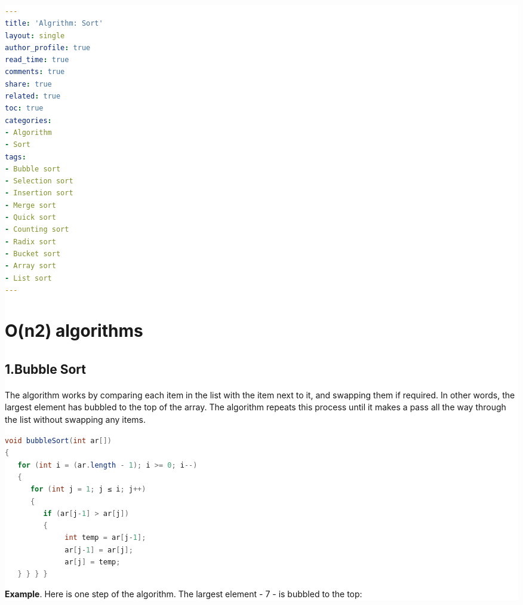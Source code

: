 ```yaml
---
title: 'Algrithm: Sort'
layout: single
author_profile: true
read_time: true
comments: true
share: true
related: true
toc: true
categories:
- Algorithm
- Sort
tags:
- Bubble sort
- Selection sort
- Insertion sort
- Merge sort
- Quick sort
- Counting sort
- Radix sort
- Bucket sort
- Array sort
- List sort
---
```


# O(n2) algorithms

## 1.Bubble Sort

The algorithm works by comparing each item in the list with the item next to it, and swapping them if required. In other words, the largest element has bubbled to the top of the array. The algorithm repeats this process until it makes a pass all the way through the list without swapping any items.

```Java
void bubbleSort(int ar[])
{
   for (int i = (ar.length - 1); i >= 0; i--)
   {
      for (int j = 1; j ≤ i; j++)
      {
         if (ar[j-1] > ar[j])
         {
              int temp = ar[j-1];
              ar[j-1] = ar[j];
              ar[j] = temp;
   } } } }
```

<strong>Example</strong>.
 Here is one step of the algorithm. The largest element - 7 - is bubbled to the top:
